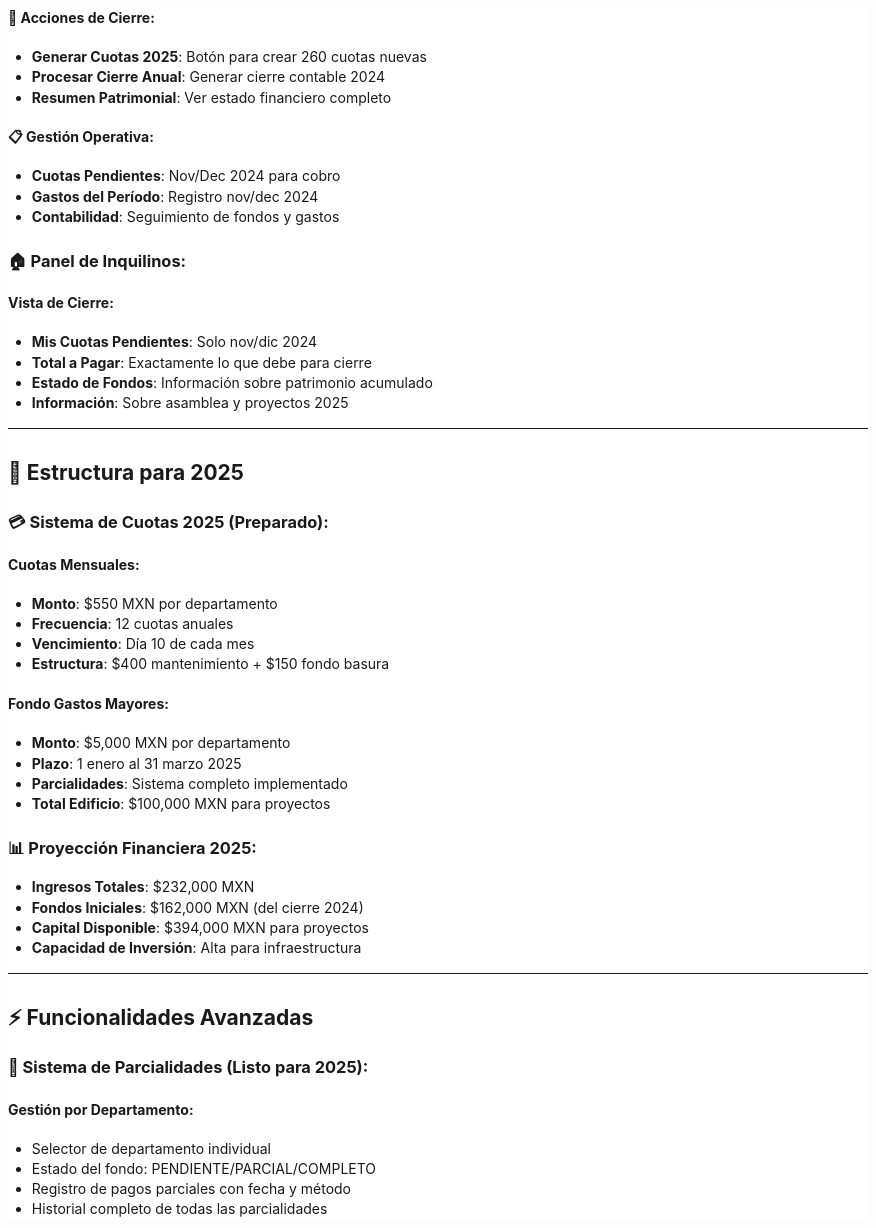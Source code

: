 #### **🚀 Acciones de Cierre:**
- **Generar Cuotas 2025**: Botón para crear 260 cuotas nuevas
- **Procesar Cierre Anual**: Generar cierre contable 2024
- **Resumen Patrimonial**: Ver estado financiero completo

#### **📋 Gestión Operativa:**
- **Cuotas Pendientes**: Nov/Dec 2024 para cobro
- **Gastos del Período**: Registro nov/dec 2024
- **Contabilidad**: Seguimiento de fondos y gastos

### 🏠 **Panel de Inquilinos:**

#### **Vista de Cierre:**
- **Mis Cuotas Pendientes**: Solo nov/dic 2024
- **Total a Pagar**: Exactamente lo que debe para cierre
- **Estado de Fondos**: Información sobre patrimonio acumulado
- **Información**: Sobre asamblea y proyectos 2025

---

## 🎯 Estructura para 2025

### **💳 Sistema de Cuotas 2025 (Preparado):**

#### **Cuotas Mensuales:**
- **Monto**: $550 MXN por departamento
- **Frecuencia**: 12 cuotas anuales
- **Vencimiento**: Día 10 de cada mes
- **Estructura**: $400 mantenimiento + $150 fondo basura

#### **Fondo Gastos Mayores:**
- **Monto**: $5,000 MXN por departamento
- **Plazo**: 1 enero al 31 marzo 2025
- **Parcialidades**: Sistema completo implementado
- **Total Edificio**: $100,000 MXN para proyectos

### **📊 Proyección Financiera 2025:**
- **Ingresos Totales**: $232,000 MXN
- **Fondos Iniciales**: $162,000 MXN (del cierre 2024)
- **Capital Disponible**: $394,000 MXN para proyectos
- **Capacidad de Inversión**: Alta para infraestructura

---

## ⚡ Funcionalidades Avanzadas

### **🔧 Sistema de Parcialidades (Listo para 2025):**

#### **Gestión por Departamento:**
- Selector de departamento individual
- Estado del fondo: PENDIENTE/PARCIAL/COMPLETO
- Registro de pagos parciales con fecha y método
- Historial completo de todas las parcialidades
